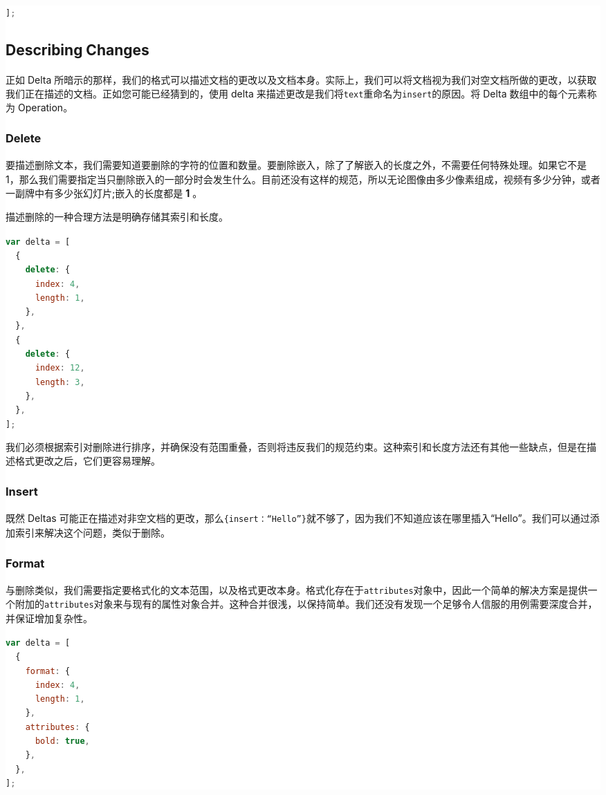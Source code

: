 ```js
];
```

## Describing Changes

正如 Delta 所暗示的那样，我们的格式可以描述文档的更改以及文档本身。实际上，我们可以将文档视为我们对空文档所做的更改，以获取我们正在描述的文档。正如您可能已经猜到的，使用 delta 来描述更改是我们将`text`重命名为`insert`的原因。将 Delta 数组中的每个元素称为 Operation。

### Delete

要描述删除文本，我们需要知道要删除的字符的位置和数量。要删除嵌入，除了了解嵌入的长度之外，不需要任何特殊处理。如果它不是 1，那么我们需要指定当只删除嵌入的一部分时会发生什么。目前还没有这样的规范，所以无论图像由多少像素组成，视频有多少分钟，或者一副牌中有多少张幻灯片;嵌入的长度都是 **1** 。

描述删除的一种合理方法是明确存储其索引和长度。

```js
var delta = [
  {
    delete: {
      index: 4,
      length: 1,
    },
  },
  {
    delete: {
      index: 12,
      length: 3,
    },
  },
];
```

我们必须根据索引对删除进行排序，并确保没有范围重叠，否则将违反我们的规范约束。这种索引和长度方法还有其他一些缺点，但是在描述格式更改之后，它们更容易理解。

### Insert

既然 Deltas 可能正在描述对非空文档的更改，那么`{insert：“Hello”}`就不够了，因为我们不知道应该在哪里插入“Hello”。我们可以通过添加索引来解决这个问题，类似于删除。

### Format

与删除类似，我们需要指定要格式化的文本范围，以及格式更改本身。格式化存在于`attributes`对象中，因此一个简单的解决方案是提供一个附加的`attributes`对象来与现有的属性对象合并。这种合并很浅，以保持简单。我们还没有发现一个足够令人信服的用例需要深度合并，并保证增加复杂性。

```js
var delta = [
  {
    format: {
      index: 4,
      length: 1,
    },
    attributes: {
      bold: true,
    },
  },
];
```
